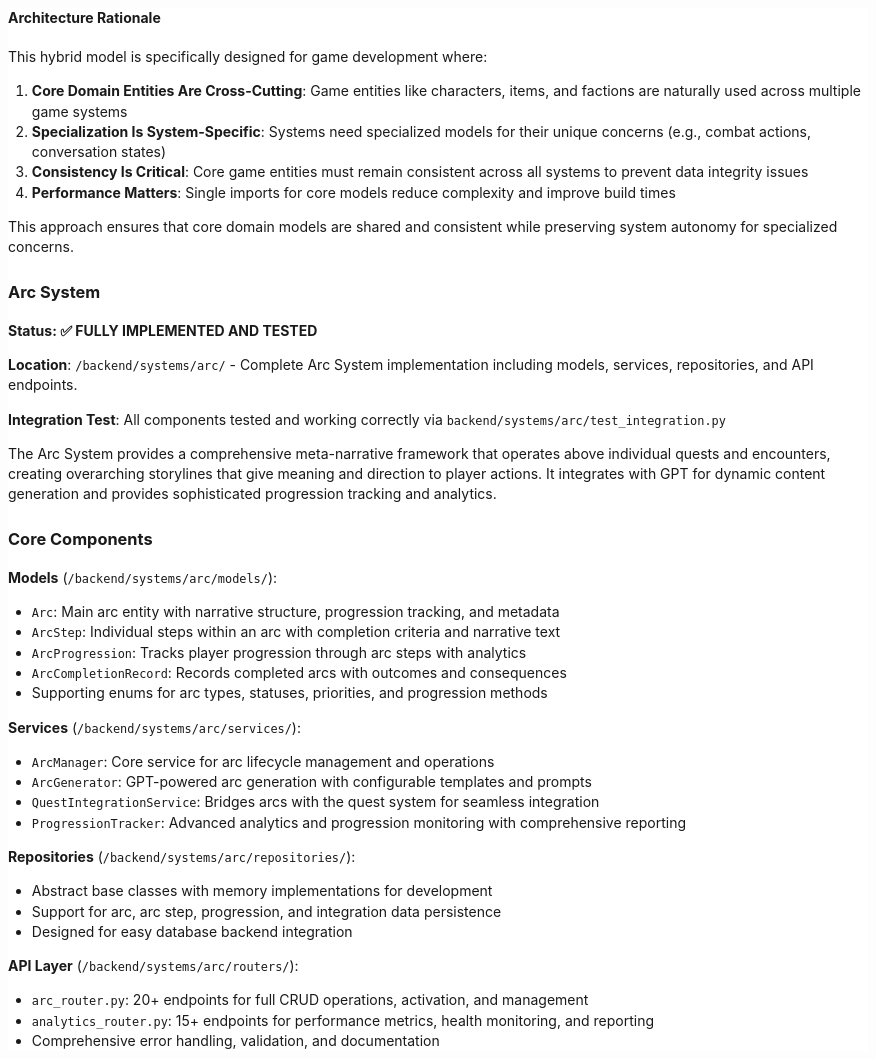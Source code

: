 #### Architecture Rationale

This hybrid model is specifically designed for game development where:

1. **Core Domain Entities Are Cross-Cutting**: Game entities like characters, items, and factions are naturally used across multiple game systems
2. **Specialization Is System-Specific**: Systems need specialized models for their unique concerns (e.g., combat actions, conversation states)
3. **Consistency Is Critical**: Core game entities must remain consistent across all systems to prevent data integrity issues
4. **Performance Matters**: Single imports for core models reduce complexity and improve build times

This approach ensures that core domain models are shared and consistent while preserving system autonomy for specialized concerns.

### Arc System

**Status: ✅ FULLY IMPLEMENTED AND TESTED**

**Location**: `/backend/systems/arc/` - Complete Arc System implementation including models, services, repositories, and API endpoints.

**Integration Test**: All components tested and working correctly via `backend/systems/arc/test_integration.py`

The Arc System provides a comprehensive meta-narrative framework that operates above individual quests and encounters, creating overarching storylines that give meaning and direction to player actions. It integrates with GPT for dynamic content generation and provides sophisticated progression tracking and analytics.

### Core Components

**Models** (`/backend/systems/arc/models/`):
- `Arc`: Main arc entity with narrative structure, progression tracking, and metadata
- `ArcStep`: Individual steps within an arc with completion criteria and narrative text  
- `ArcProgression`: Tracks player progression through arc steps with analytics
- `ArcCompletionRecord`: Records completed arcs with outcomes and consequences
- Supporting enums for arc types, statuses, priorities, and progression methods

**Services** (`/backend/systems/arc/services/`):
- `ArcManager`: Core service for arc lifecycle management and operations
- `ArcGenerator`: GPT-powered arc generation with configurable templates and prompts
- `QuestIntegrationService`: Bridges arcs with the quest system for seamless integration
- `ProgressionTracker`: Advanced analytics and progression monitoring with comprehensive reporting

**Repositories** (`/backend/systems/arc/repositories/`):
- Abstract base classes with memory implementations for development
- Support for arc, arc step, progression, and integration data persistence
- Designed for easy database backend integration

**API Layer** (`/backend/systems/arc/routers/`):
- `arc_router.py`: 20+ endpoints for full CRUD operations, activation, and management
- `analytics_router.py`: 15+ endpoints for performance metrics, health monitoring, and reporting
- Comprehensive error handling, validation, and documentation
